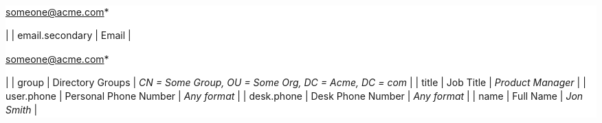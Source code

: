 someone@acme.com*

|
|
 email.secondary
  |
 Email
  |

someone@acme.com*

|
|
 group
  |
 Directory Groups
  |
*CN = Some Group, OU = Some Org, DC = Acme, DC = com*
 |
|
 title
  |
 Job Title
  |
*Product Manager*
 |
|
 user.phone
  |
 Personal Phone Number
  |
*Any format*
 |
|
 desk.phone
  |
 Desk Phone Number
  |
*Any format*
 |
|
 name
  |
 Full Name
  |
*Jon Smith*
 |